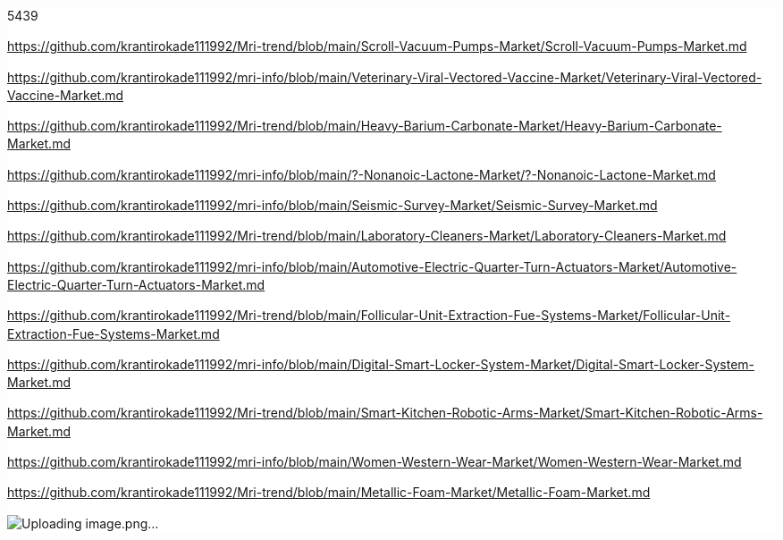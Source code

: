 5439</p><p><a href="https://github.com/krantirokade111992/Mri-trend/blob/main/Scroll-Vacuum-Pumps-Market/Scroll-Vacuum-Pumps-Market.md">https://github.com/krantirokade111992/Mri-trend/blob/main/Scroll-Vacuum-Pumps-Market/Scroll-Vacuum-Pumps-Market.md</a></p><p><a href="https://github.com/krantirokade111992/mri-info/blob/main/Veterinary-Viral-Vectored-Vaccine-Market/Veterinary-Viral-Vectored-Vaccine-Market.md">https://github.com/krantirokade111992/mri-info/blob/main/Veterinary-Viral-Vectored-Vaccine-Market/Veterinary-Viral-Vectored-Vaccine-Market.md</a></p><p><a href="https://github.com/krantirokade111992/Mri-trend/blob/main/Heavy-Barium-Carbonate-Market/Heavy-Barium-Carbonate-Market.md">https://github.com/krantirokade111992/Mri-trend/blob/main/Heavy-Barium-Carbonate-Market/Heavy-Barium-Carbonate-Market.md</a></p><p><a href="https://github.com/krantirokade111992/mri-info/blob/main/?-Nonanoic-Lactone-Market/?-Nonanoic-Lactone-Market.md">https://github.com/krantirokade111992/mri-info/blob/main/?-Nonanoic-Lactone-Market/?-Nonanoic-Lactone-Market.md</a></p><p><a href="https://github.com/krantirokade111992/mri-info/blob/main/Seismic-Survey-Market/Seismic-Survey-Market.md">https://github.com/krantirokade111992/mri-info/blob/main/Seismic-Survey-Market/Seismic-Survey-Market.md</a></p><p><a href="https://github.com/krantirokade111992/Mri-trend/blob/main/Laboratory-Cleaners-Market/Laboratory-Cleaners-Market.md">https://github.com/krantirokade111992/Mri-trend/blob/main/Laboratory-Cleaners-Market/Laboratory-Cleaners-Market.md</a></p><p><a href="https://github.com/krantirokade111992/mri-info/blob/main/Automotive-Electric-Quarter-Turn-Actuators-Market/Automotive-Electric-Quarter-Turn-Actuators-Market.md">https://github.com/krantirokade111992/mri-info/blob/main/Automotive-Electric-Quarter-Turn-Actuators-Market/Automotive-Electric-Quarter-Turn-Actuators-Market.md</a></p><p><a href="https://github.com/krantirokade111992/Mri-trend/blob/main/Follicular-Unit-Extraction-Fue-Systems-Market/Follicular-Unit-Extraction-Fue-Systems-Market.md">https://github.com/krantirokade111992/Mri-trend/blob/main/Follicular-Unit-Extraction-Fue-Systems-Market/Follicular-Unit-Extraction-Fue-Systems-Market.md</a></p><p><a href="https://github.com/krantirokade111992/mri-info/blob/main/Digital-Smart-Locker-System-Market/Digital-Smart-Locker-System-Market.md">https://github.com/krantirokade111992/mri-info/blob/main/Digital-Smart-Locker-System-Market/Digital-Smart-Locker-System-Market.md</a></p><p><a href="https://github.com/krantirokade111992/Mri-trend/blob/main/Smart-Kitchen-Robotic-Arms-Market/Smart-Kitchen-Robotic-Arms-Market.md">https://github.com/krantirokade111992/Mri-trend/blob/main/Smart-Kitchen-Robotic-Arms-Market/Smart-Kitchen-Robotic-Arms-Market.md</a></p><p><a href="https://github.com/krantirokade111992/mri-info/blob/main/Women-Western-Wear-Market/Women-Western-Wear-Market.md">https://github.com/krantirokade111992/mri-info/blob/main/Women-Western-Wear-Market/Women-Western-Wear-Market.md</a></p><p><a href="https://github.com/krantirokade111992/Mri-trend/blob/main/Metallic-Foam-Market/Metallic-Foam-Market.md">https://github.com/krantirokade111992/Mri-trend/blob/main/Metallic-Foam-Market/Metallic-Foam-Market.md</a></p>
![Uploading image.png…]()
